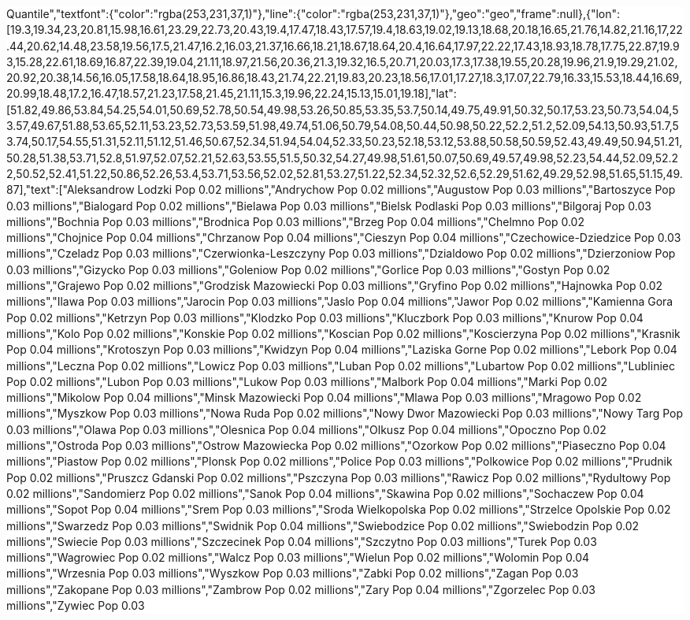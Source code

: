 Quantile","textfont":{"color":"rgba(253,231,37,1)"},"line":{"color":"rgba(253,231,37,1)"},"geo":"geo","frame":null},{"lon":[19.3,19.34,23,20.81,15.98,16.61,23.29,22.73,20.43,19.4,17.47,18.43,17.57,19.4,18.63,19.02,19.13,18.68,20.18,16.65,21.76,14.82,21.16,17,22.44,20.62,14.48,23.58,19.56,17.5,21.47,16.2,16.03,21.37,16.66,18.21,18.67,18.64,20.4,16.64,17.97,22.22,17.43,18.93,18.78,17.75,22.87,19.93,15.28,22.61,18.69,16.87,22.39,19.04,21.11,18.97,21.56,20.36,21.3,19.32,16.5,20.71,20.03,17.3,17.38,19.55,20.28,19.96,21.9,19.29,21.02,20.92,20.38,14.56,16.05,17.58,18.64,18.95,16.86,18.43,21.74,22.21,19.83,20.23,18.56,17.01,17.27,18.3,17.07,22.79,16.33,15.53,18.44,16.69,20.99,18.48,17.2,16.47,18.57,21.23,17.58,21.45,21.11,15.3,19.96,22.24,15.13,15.01,19.18],"lat":[51.82,49.86,53.84,54.25,54.01,50.69,52.78,50.54,49.98,53.26,50.85,53.35,53.7,50.14,49.75,49.91,50.32,50.17,53.23,50.73,54.04,53.57,49.67,51.88,53.65,52.11,53.23,52.73,53.59,51.98,49.74,51.06,50.79,54.08,50.44,50.98,50.22,52.2,51.2,52.09,54.13,50.93,51.7,53.74,50.17,54.55,51.31,52.11,51.12,51.46,50.67,52.34,51.94,54.04,52.33,50.23,52.18,53.12,53.88,50.58,50.59,52.43,49.49,50.94,51.21,50.28,51.38,53.71,52.8,51.97,52.07,52.21,52.63,53.55,51.5,50.32,54.27,49.98,51.61,50.07,50.69,49.57,49.98,52.23,54.44,52.09,52.22,50.52,52.41,51.22,50.86,52.26,53.4,53.71,53.56,52.02,52.81,53.27,51.22,52.34,52.32,52.6,52.29,51.62,49.29,52.98,51.65,51.15,49.87],"text":["Aleksandrow Lodzki Pop 0.02  millions","Andrychow Pop 0.02  millions","Augustow Pop 0.03  millions","Bartoszyce Pop 0.03  millions","Bialogard Pop 0.02  millions","Bielawa Pop 0.03  millions","Bielsk Podlaski Pop 0.03  millions","Bilgoraj Pop 0.03  millions","Bochnia Pop 0.03  millions","Brodnica Pop 0.03  millions","Brzeg Pop 0.04  millions","Chelmno Pop 0.02  millions","Chojnice Pop 0.04  millions","Chrzanow Pop 0.04  millions","Cieszyn Pop 0.04  millions","Czechowice-Dziedzice Pop 0.03  millions","Czeladz Pop 0.03  millions","Czerwionka-Leszczyny Pop 0.03  millions","Dzialdowo Pop 0.02  millions","Dzierzoniow Pop 0.03  millions","Gizycko Pop 0.03  millions","Goleniow Pop 0.02  millions","Gorlice Pop 0.03  millions","Gostyn Pop 0.02  millions","Grajewo Pop 0.02  millions","Grodzisk Mazowiecki Pop 0.03  millions","Gryfino Pop 0.02  millions","Hajnowka Pop 0.02  millions","Ilawa Pop 0.03  millions","Jarocin Pop 0.03  millions","Jaslo Pop 0.04  millions","Jawor Pop 0.02  millions","Kamienna Gora Pop 0.02  millions","Ketrzyn Pop 0.03  millions","Klodzko Pop 0.03  millions","Kluczbork Pop 0.03  millions","Knurow Pop 0.04  millions","Kolo Pop 0.02  millions","Konskie Pop 0.02  millions","Koscian Pop 0.02  millions","Koscierzyna Pop 0.02  millions","Krasnik Pop 0.04  millions","Krotoszyn Pop 0.03  millions","Kwidzyn Pop 0.04  millions","Laziska Gorne Pop 0.02  millions","Lebork Pop 0.04  millions","Leczna Pop 0.02  millions","Lowicz Pop 0.03  millions","Luban Pop 0.02  millions","Lubartow Pop 0.02  millions","Lubliniec Pop 0.02  millions","Lubon Pop 0.03  millions","Lukow Pop 0.03  millions","Malbork Pop 0.04  millions","Marki Pop 0.02  millions","Mikolow Pop 0.04  millions","Minsk Mazowiecki Pop 0.04  millions","Mlawa Pop 0.03  millions","Mragowo Pop 0.02  millions","Myszkow Pop 0.03  millions","Nowa Ruda Pop 0.02  millions","Nowy Dwor Mazowiecki Pop 0.03  millions","Nowy Targ Pop 0.03  millions","Olawa Pop 0.03  millions","Olesnica Pop 0.04  millions","Olkusz Pop 0.04  millions","Opoczno Pop 0.02  millions","Ostroda Pop 0.03  millions","Ostrow Mazowiecka Pop 0.02  millions","Ozorkow Pop 0.02  millions","Piaseczno Pop 0.04  millions","Piastow Pop 0.02  millions","Plonsk Pop 0.02  millions","Police Pop 0.03  millions","Polkowice Pop 0.02  millions","Prudnik Pop 0.02  millions","Pruszcz Gdanski Pop 0.02  millions","Pszczyna Pop 0.03  millions","Rawicz Pop 0.02  millions","Rydultowy Pop 0.02  millions","Sandomierz Pop 0.02  millions","Sanok Pop 0.04  millions","Skawina Pop 0.02  millions","Sochaczew Pop 0.04  millions","Sopot Pop 0.04  millions","Srem Pop 0.03  millions","Sroda Wielkopolska Pop 0.02  millions","Strzelce Opolskie Pop 0.02  millions","Swarzedz Pop 0.03  millions","Swidnik Pop 0.04  millions","Swiebodzice Pop 0.02  millions","Swiebodzin Pop 0.02  millions","Swiecie Pop 0.03  millions","Szczecinek Pop 0.04  millions","Szczytno Pop 0.03  millions","Turek Pop 0.03  millions","Wagrowiec Pop 0.02  millions","Walcz Pop 0.03  millions","Wielun Pop 0.02  millions","Wolomin Pop 0.04  millions","Wrzesnia Pop 0.03  millions","Wyszkow Pop 0.03  millions","Zabki Pop 0.02  millions","Zagan Pop 0.03  millions","Zakopane Pop 0.03  millions","Zambrow Pop 0.02  millions","Zary Pop 0.04  millions","Zgorzelec Pop 0.03  millions","Zywiec Pop 0.03